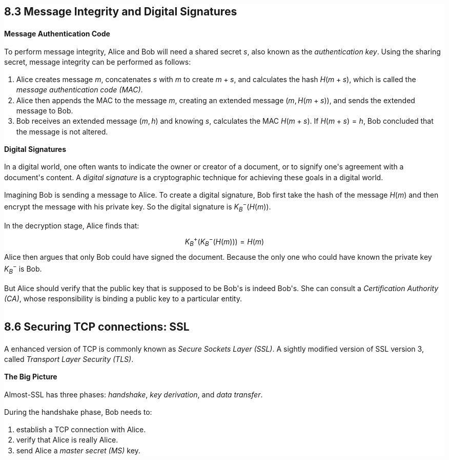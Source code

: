 ## 8.3 Message Integrity and Digital Signatures 

**Message Authentication Code**

To perform message integrity, Alice and Bob will need a shared secret $s$, also known as the *authentication key*. Using the sharing secret, message integrity can be performed as follows:

1. Alice creates message $m$, concatenates $s$ with $m$ to create $m+s$, and calculates the hash $H(m+s)$, which is called the *message authentication code (MAC)*. 
2. Alice then appends the MAC to the message $m$, creating an extended message $(m,H(m+s))$, and sends the extended message to Bob.
3. Bob receives an extended message $(m,h)$ and knowing $s$, calculates the MAC $H(m+s)$. If $H(m+s)=h$, Bob concluded that the message is not altered.

**Digital Signatures**

In a digital world, one often wants to indicate the owner or creator of a document, or to signify one's agreement with a document's content. A *digital signature* is a cryptographic technique for achieving these goals in a digital world.

Imagining Bob is sending a message to Alice. To create a digital signature, Bob first take the hash of the message $H(m)$ and then encrypt the message with his private key. So the digital signature is $K_B^-(H(m))$. 

In the decryption stage, Alice finds that:
$$
K_B^+(K_B^-(H(m))) = H(m)
$$
Alice then argues that only Bob could have signed the document. Because the only one who could have known the private key $K_B^-$ is Bob.

But Alice should verify that the public key that is supposed to be Bob's is indeed Bob's. She can consult a *Certification Authority (CA)*, whose responsibility is binding a public key to a particular entity. 

## 8.6 Securing TCP connections: SSL

A enhanced version of TCP is commonly known as *Secure Sockets Layer (SSL)*. A sightly modified version of SSL version 3, called *Transport Layer Security (TLS)*. 

**The Big Picture**

Almost-SSL has three phases: *handshake*, *key derivation*, and *data transfer*. 

During the handshake phase, Bob needs to:

1. establish a TCP connection with Alice.
2. verify that Alice is really Alice.
3. send Alice a *master secret (MS)* key.
